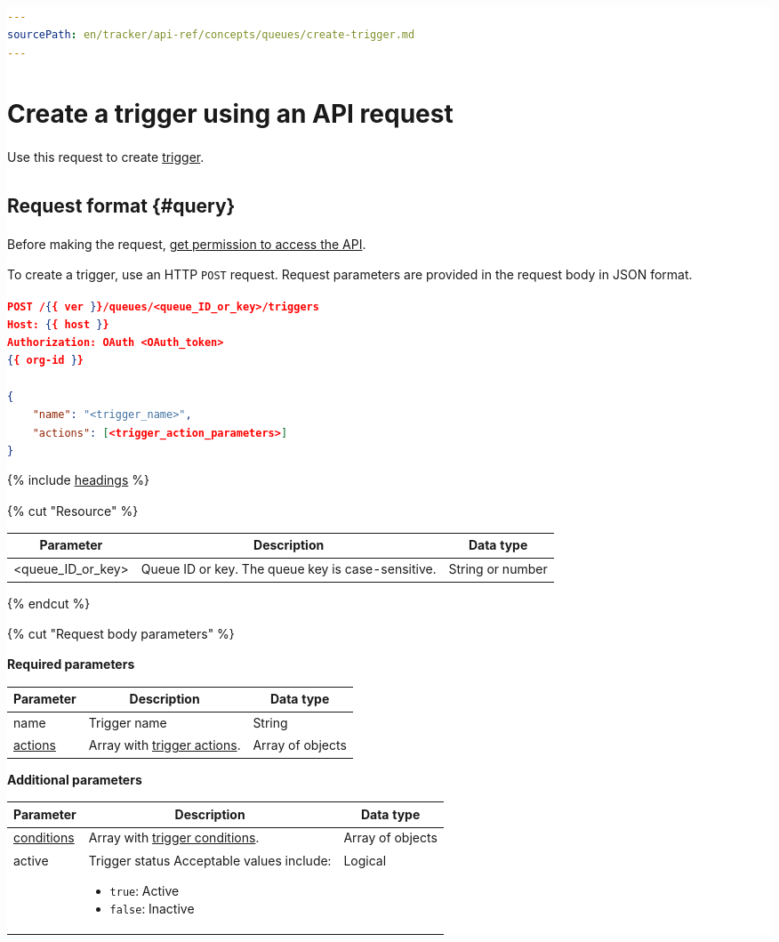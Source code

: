 ```yaml
---
sourcePath: en/tracker/api-ref/concepts/queues/create-trigger.md
---
```

# Create a trigger using an API request

Use this request to create [trigger](../../user/trigger.md).

## Request format {#query}

Before making the request, [get permission to access the API](../access.md).

To create a trigger, use an HTTP `POST` request. Request parameters are provided in the request body in JSON format.

```json
POST /{{ ver }}/queues/<queue_ID_or_key>/triggers
Host: {{ host }}
Authorization: OAuth <OAuth_token>
{{ org-id }}

{
    "name": "<trigger_name>",
    "actions": [<trigger_action_parameters>]
}
```

{% include [headings](../../../_includes/tracker/api/headings.md) %}

{% cut "Resource" %}

| Parameter | Description | Data type |
----- | ----- | -----
| \<queue_ID_or_key\> | Queue ID or key. The queue key is case-sensitive. | String or number |

{% endcut %}

{% cut "Request body parameters" %}

**Required parameters**

| Parameter | Description | Data type |
----- | ----- | -----
| name | Trigger name | String |
| [actions](#actions) | Array with [trigger actions](../../user/set-action.md). | Array of objects |

**Additional parameters**

| Parameter | Description | Data type |
----- | ----- | -----
| [conditions](#conditions) | Array with [trigger conditions](../../user/set-condition.md). | Array of objects |
| active | Trigger status Acceptable values include:<ul><li>`true`: Active</li><li>`false`: Inactive</li></ul> | Logical |
